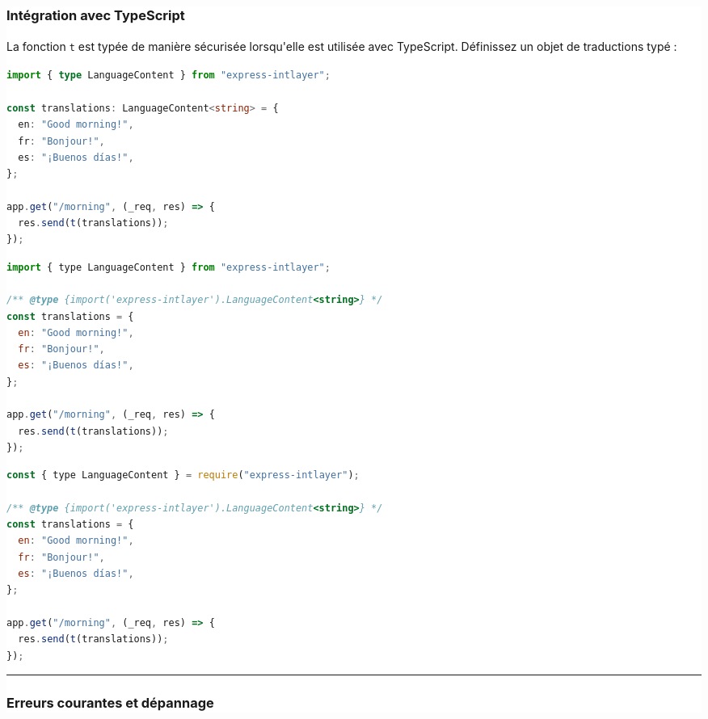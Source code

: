 
### Intégration avec TypeScript

La fonction `t` est typée de manière sécurisée lorsqu'elle est utilisée avec TypeScript. Définissez un objet de traductions typé :

```typescript fileName="src/index.ts" codeFormat="typescript"
import { type LanguageContent } from "express-intlayer";

const translations: LanguageContent<string> = {
  en: "Good morning!",
  fr: "Bonjour!",
  es: "¡Buenos días!",
};

app.get("/morning", (_req, res) => {
  res.send(t(translations));
});
```

```javascript fileName="src/index.mjs" codeFormat="esm"
import { type LanguageContent } from "express-intlayer";

/** @type {import('express-intlayer').LanguageContent<string>} */
const translations = {
  en: "Good morning!",
  fr: "Bonjour!",
  es: "¡Buenos días!",
};

app.get("/morning", (_req, res) => {
  res.send(t(translations));
});
```

```javascript fileName="src/index.cjs" codeFormat="commonjs"
const { type LanguageContent } = require("express-intlayer");

/** @type {import('express-intlayer').LanguageContent<string>} */
const translations = {
  en: "Good morning!",
  fr: "Bonjour!",
  es: "¡Buenos días!",
};

app.get("/morning", (_req, res) => {
  res.send(t(translations));
});
```

---

### Erreurs courantes et dépannage
